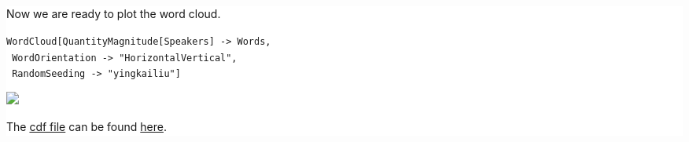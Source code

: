 Now we are ready to plot the word cloud.

```
WordCloud[QuantityMagnitude[Speakers] -> Words, 
 WordOrientation -> "HorizontalVertical", 
 RandomSeeding -> "yingkailiu"]
```

<img src="https://raw.githubusercontent.com/yk-liu/yk-liu.github.io/master/_posts/2018-11-23-Thank-You-Cloud/assets/Thanks.png" width="50%">


The [cdf file](https://www.wolfram.com/cdf-player/) can be found [here](https://github.com/yk-liu/yk-liu.github.io/tree/master/_posts/2018-11-23-Thank-You-Cloud/assets).